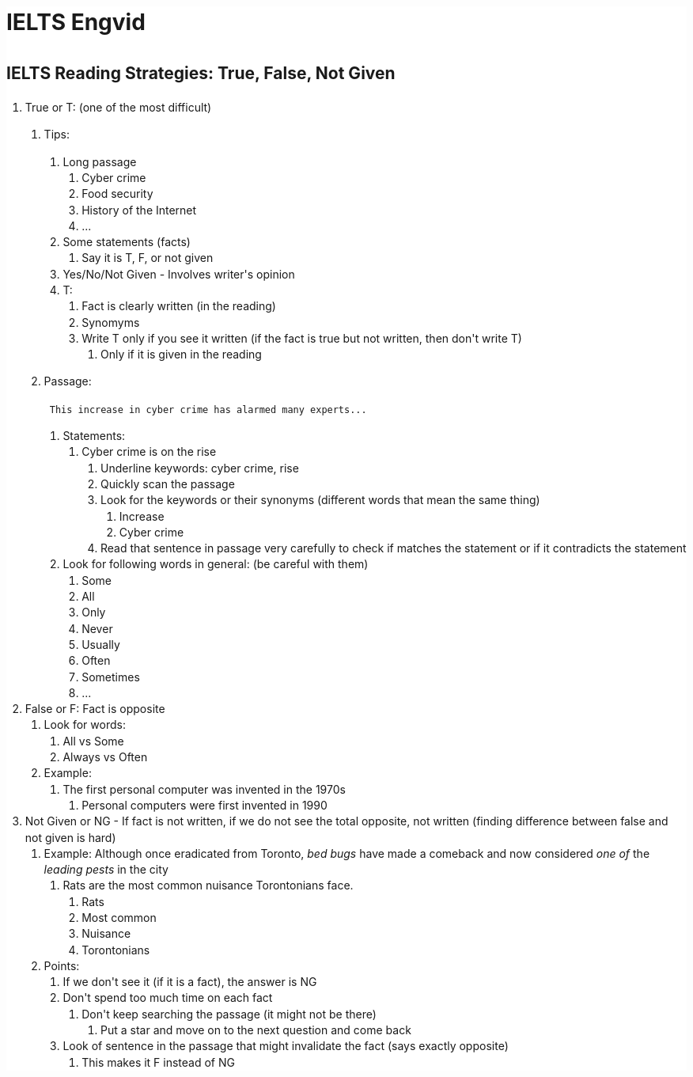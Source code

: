 # IELTS Engvid #
## IELTS Reading Strategies: True, False, Not Given ##
1. True or T: (one of the most difficult)
	1. Tips:
		1. Long passage
			1. Cyber crime
			2. Food security
			3. History of the Internet
			4. ...
		2. Some statements (facts)
			1. Say it is T, F, or not given
		3. Yes/No/Not Given - Involves writer's opinion
		4. T:
			1. Fact is clearly written (in the reading)
			2. Synomyms
			3. Write T only if you see it written (if the fact is true but not written, then don't write T)
				1. Only if it is given in the reading
	2. Passage:
	
			This increase in cyber crime has alarmed many experts...
			
		1. Statements:
			1. Cyber crime is on the rise
				1. Underline keywords: cyber crime, rise
				2. Quickly scan the passage
				3. Look for the keywords or their synonyms (different words that mean the same thing)
					1. Increase
					2. Cyber crime
				4. Read that sentence in passage very carefully to check if matches the statement or if it contradicts the statement
		2. Look for following words in general: (be careful with them)
			1. Some
			2. All
			3. Only
			4. Never
			5. Usually
			6. Often
			7. Sometimes
			8. ...
2. False or F: Fact is opposite
	1. Look for words:
		1. All vs Some
		2. Always vs Often
	2. Example:
		1. The first personal computer was invented in the 1970s
			1. Personal computers were first invented in 1990
3. Not Given or NG - If fact is not written, if we do not see the total opposite, not written (finding difference between false and not given is hard)
	1. Example: Although once eradicated from Toronto, _bed bugs_ have made a comeback and now considered _one of_ the _leading pests_ in the city
		1. Rats are the most common nuisance Torontonians face.
			1. Rats
			2. Most common 
			3. Nuisance
			3. Torontonians
	2. Points:
		1. If we don't see it (if it is a fact), the answer is NG
		2. Don't spend too much time on each fact
			1. Don't keep searching the passage (it might not be there)
				1. Put a star and move on to the next question and come back
		3. Look of sentence in the passage that might invalidate the fact (says exactly opposite)
			1. This makes it F instead of NG